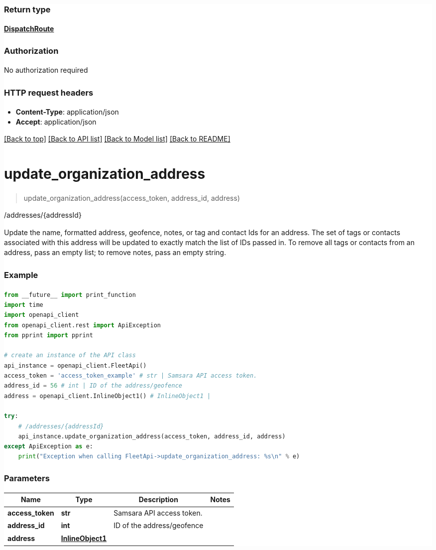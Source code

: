 ### Return type

[**DispatchRoute**](DispatchRoute.md)

### Authorization

No authorization required

### HTTP request headers

 - **Content-Type**: application/json
 - **Accept**: application/json

[[Back to top]](#) [[Back to API list]](../README.md#documentation-for-api-endpoints) [[Back to Model list]](../README.md#documentation-for-models) [[Back to README]](../README.md)

# **update_organization_address**
> update_organization_address(access_token, address_id, address)

/addresses/{addressId}

Update the name, formatted address, geofence, notes, or tag and contact Ids for an address. The set of tags or contacts associated with this address will be updated to exactly match the list of IDs passed in. To remove all tags or contacts from an address, pass an empty list; to remove notes, pass an empty string.

### Example

```python
from __future__ import print_function
import time
import openapi_client
from openapi_client.rest import ApiException
from pprint import pprint

# create an instance of the API class
api_instance = openapi_client.FleetApi()
access_token = 'access_token_example' # str | Samsara API access token.
address_id = 56 # int | ID of the address/geofence
address = openapi_client.InlineObject1() # InlineObject1 | 

try:
    # /addresses/{addressId}
    api_instance.update_organization_address(access_token, address_id, address)
except ApiException as e:
    print("Exception when calling FleetApi->update_organization_address: %s\n" % e)
```

### Parameters

Name | Type | Description  | Notes
------------- | ------------- | ------------- | -------------
 **access_token** | **str**| Samsara API access token. | 
 **address_id** | **int**| ID of the address/geofence | 
 **address** | [**InlineObject1**](InlineObject1.md)|  | 
